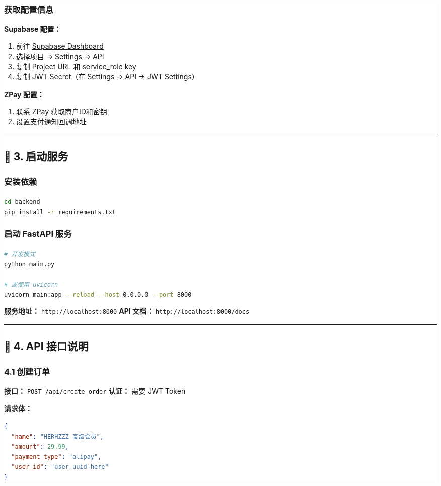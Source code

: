 ### 获取配置信息

**Supabase 配置：**
1. 前往 [Supabase Dashboard](https://app.supabase.com)
2. 选择项目 → Settings → API
3. 复制 Project URL 和 service_role key
4. 复制 JWT Secret（在 Settings → API → JWT Settings）

**ZPay 配置：**
1. 联系 ZPay 获取商户ID和密钥
2. 设置支付通知回调地址

---

## 🚀 3. 启动服务

### 安装依赖

```bash
cd backend
pip install -r requirements.txt
```

### 启动 FastAPI 服务

```bash
# 开发模式
python main.py

# 或使用 uvicorn
uvicorn main:app --reload --host 0.0.0.0 --port 8000
```

**服务地址：** `http://localhost:8000`
**API 文档：** `http://localhost:8000/docs`

---

## 🔗 4. API 接口说明

### 4.1 创建订单

**接口：** `POST /api/create_order`
**认证：** 需要 JWT Token

**请求体：**
```json
{
  "name": "HERHZZZ 高级会员",
  "amount": 29.99,
  "payment_type": "alipay",
  "user_id": "user-uuid-here"
}
```
